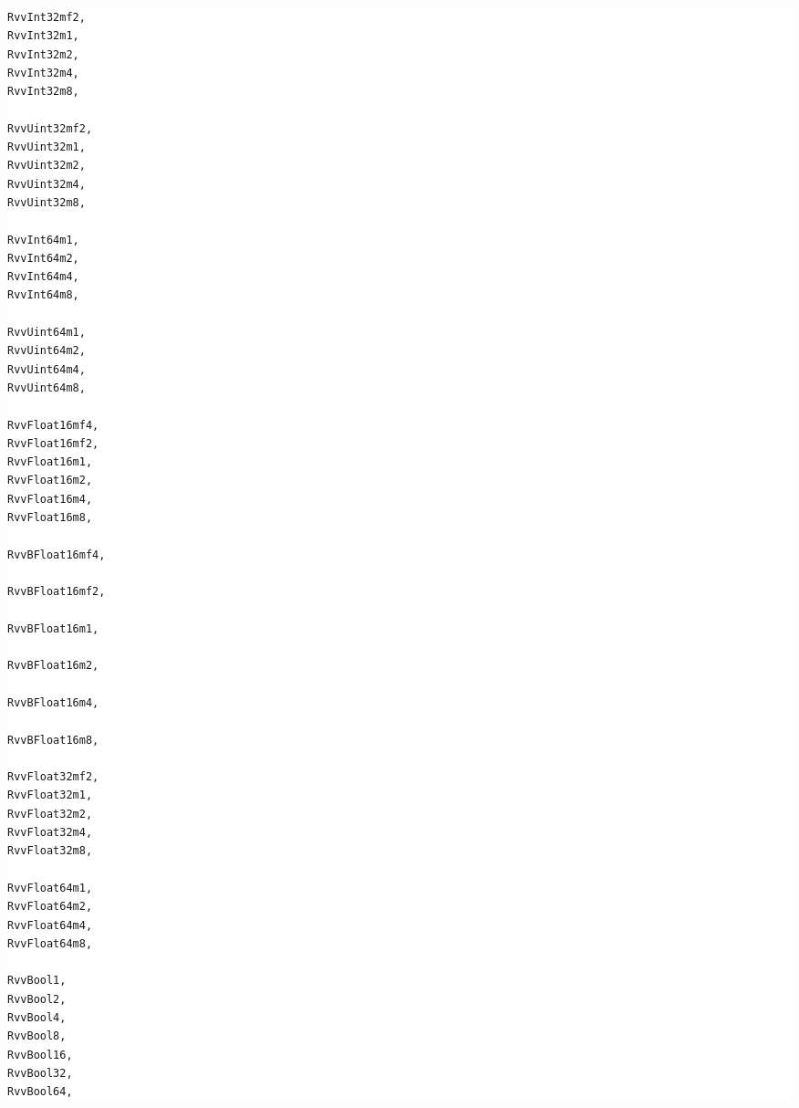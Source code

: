     RvvInt32mf2,
    RvvInt32m1,
    RvvInt32m2,
    RvvInt32m4,
    RvvInt32m8,

    RvvUint32mf2,
    RvvUint32m1,
    RvvUint32m2,
    RvvUint32m4,
    RvvUint32m8,

    RvvInt64m1,
    RvvInt64m2,
    RvvInt64m4,
    RvvInt64m8,

    RvvUint64m1,
    RvvUint64m2,
    RvvUint64m4,
    RvvUint64m8,

    RvvFloat16mf4,
    RvvFloat16mf2,
    RvvFloat16m1,
    RvvFloat16m2,
    RvvFloat16m4,
    RvvFloat16m8,

    RvvBFloat16mf4,

    RvvBFloat16mf2,

    RvvBFloat16m1,

    RvvBFloat16m2,

    RvvBFloat16m4,

    RvvBFloat16m8,

    RvvFloat32mf2,
    RvvFloat32m1,
    RvvFloat32m2,
    RvvFloat32m4,
    RvvFloat32m8,

    RvvFloat64m1,
    RvvFloat64m2,
    RvvFloat64m4,
    RvvFloat64m8,

    RvvBool1,
    RvvBool2,
    RvvBool4,
    RvvBool8,
    RvvBool16,
    RvvBool32,
    RvvBool64,
